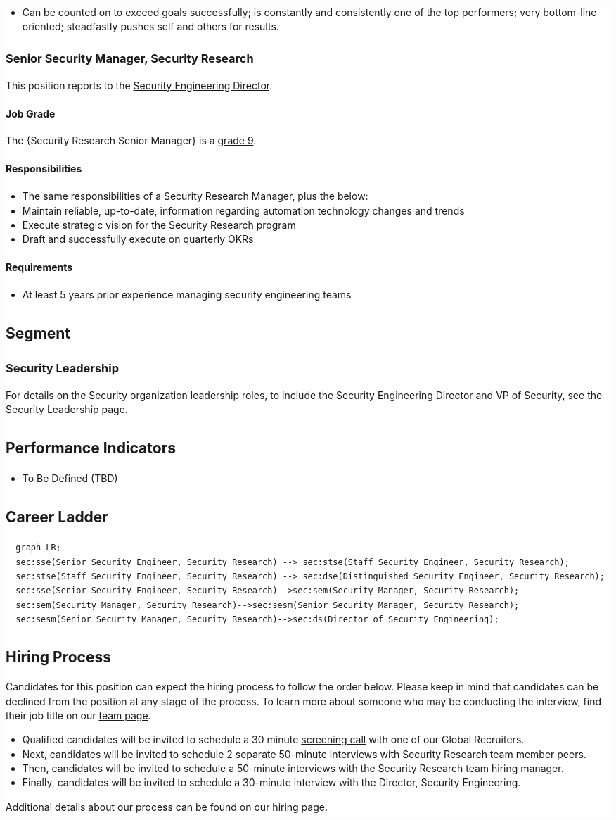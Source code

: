 - Can be counted on to exceed goals successfully; is constantly and consistently one of the top performers; very bottom-line oriented; steadfastly pushes self and others for results.

### Senior Security Manager, Security Research

This position reports to the [Security Engineering Director](/job-families/security/security-leadership/#director-security-engineering--research).

#### Job Grade

The {Security Research Senior Manager} is a [grade 9](https://about.gitlab.com/handbook/total-rewards/compensation/compensation-calculator/#gitlab-job-grades).

#### Responsibilities
- The same responsibilities of a Security Research Manager, plus the below:
- Maintain reliable, up-to-date, information regarding automation technology changes and trends
- Execute strategic vision for the Security Research program
- Draft and successfully execute on quarterly OKRs

#### Requirements
- At least 5 years prior experience managing security engineering teams

## Segment

### Security Leadership

For details on the Security organization leadership roles, to include the Security Engineering Director and VP of Security, see the Security Leadership page.

## Performance Indicators
- To Be Defined (TBD)

## Career Ladder

```mermaid
  graph LR;
  sec:sse(Senior Security Engineer, Security Research) --> sec:stse(Staff Security Engineer, Security Research);
  sec:stse(Staff Security Engineer, Security Research) --> sec:dse(Distinguished Security Engineer, Security Research);
  sec:sse(Senior Security Engineer, Security Research)-->sec:sem(Security Manager, Security Research);
  sec:sem(Security Manager, Security Research)-->sec:sesm(Senior Security Manager, Security Research);
  sec:sesm(Senior Security Manager, Security Research)-->sec:ds(Director of Security Engineering);
```

## Hiring Process

Candidates for this position can expect the hiring process to follow the order below. Please keep in mind that candidates can be declined from the position at any stage of the process. To learn more about someone who may be conducting the interview, find their job title on our [team page](https://about.gitlab.com/company/team/).
- Qualified candidates will be invited to schedule a 30 minute [screening call](https://about.gitlab.com/handbook/hiring/interviewing/#screening-call) with one of our Global Recruiters.
- Next, candidates will be invited to schedule 2 separate 50-minute interviews with Security Research team member peers.
- Then, candidates will be invited to schedule a 50-minute interviews with the Security Research team hiring manager.
- Finally, candidates will be invited to schedule a 30-minute interview with the Director, Security Engineering.

Additional details about our process can be found on our [hiring page](https://about.gitlab.com/handbook/hiring/).
